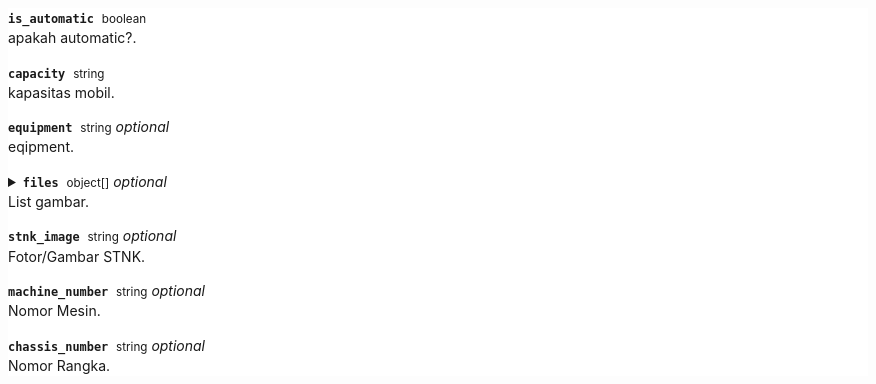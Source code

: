 </p>
<p>
<b><code>is_automatic</code></b>&nbsp;&nbsp;<small>boolean</small>  &nbsp;
<label data-endpoint="POSTapi-my-cars" hidden><input type="radio" name="is_automatic" value="true" data-endpoint="POSTapi-my-cars" data-component="body" required ><code>true</code></label>
<label data-endpoint="POSTapi-my-cars" hidden><input type="radio" name="is_automatic" value="false" data-endpoint="POSTapi-my-cars" data-component="body" required ><code>false</code></label>
<br>
apakah automatic?.
</p>
<p>
<b><code>capacity</code></b>&nbsp;&nbsp;<small>string</small>  &nbsp;
<input type="text" name="capacity" data-endpoint="POSTapi-my-cars" data-component="body" required  hidden>
<br>
kapasitas mobil.
</p>
<p>
<b><code>equipment</code></b>&nbsp;&nbsp;<small>string</small>     <i>optional</i> &nbsp;
<input type="text" name="equipment" data-endpoint="POSTapi-my-cars" data-component="body"  hidden>
<br>
eqipment.
</p>
<p>
<details><summary>
<b><code>files</code></b>&nbsp;&nbsp;<small>object[]</small>     <i>optional</i> &nbsp;
<br>
List gambar.
</summary></details>
</p>
<p>
<b><code>stnk_image</code></b>&nbsp;&nbsp;<small>string</small>     <i>optional</i> &nbsp;
<input type="text" name="stnk_image" data-endpoint="POSTapi-my-cars" data-component="body"  hidden>
<br>
Fotor/Gambar STNK.
</p>
<p>
<b><code>machine_number</code></b>&nbsp;&nbsp;<small>string</small>     <i>optional</i> &nbsp;
<input type="text" name="machine_number" data-endpoint="POSTapi-my-cars" data-component="body"  hidden>
<br>
Nomor Mesin.
</p>
<p>
<b><code>chassis_number</code></b>&nbsp;&nbsp;<small>string</small>     <i>optional</i> &nbsp;
<input type="text" name="chassis_number" data-endpoint="POSTapi-my-cars" data-component="body"  hidden>
<br>
Nomor Rangka.
</p>
